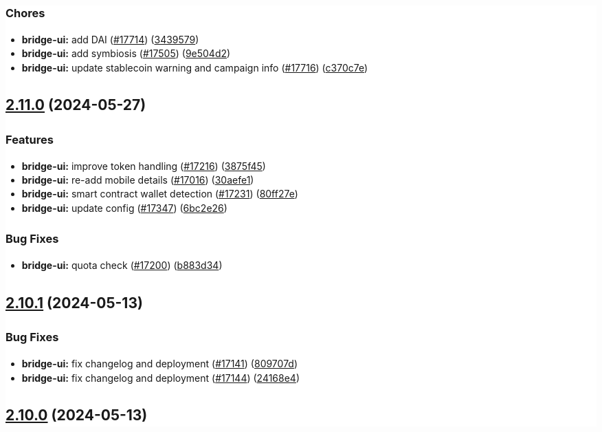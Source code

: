 
### Chores

* **bridge-ui:** add DAI ([#17714](https://github.com/taikoxyz/taiko-mono/issues/17714)) ([3439579](https://github.com/taikoxyz/taiko-mono/commit/3439579356c8f8bfbcc77b68c1d08cb142ab4196))
* **bridge-ui:** add symbiosis ([#17505](https://github.com/taikoxyz/taiko-mono/issues/17505)) ([9e504d2](https://github.com/taikoxyz/taiko-mono/commit/9e504d27976d25da89a48e7a4453f6e36f8055f3))
* **bridge-ui:** update stablecoin warning and campaign info ([#17716](https://github.com/taikoxyz/taiko-mono/issues/17716)) ([c370c7e](https://github.com/taikoxyz/taiko-mono/commit/c370c7e0976bbe1160b074be665d751410367d16))

## [2.11.0](https://github.com/taikoxyz/taiko-mono/compare/bridge-ui-v2.10.1...bridge-ui-v2.11.0) (2024-05-27)


### Features

* **bridge-ui:** improve token handling ([#17216](https://github.com/taikoxyz/taiko-mono/issues/17216)) ([3875f45](https://github.com/taikoxyz/taiko-mono/commit/3875f45eb4be720464f36c663ddf50b870fdd18e))
* **bridge-ui:** re-add mobile details ([#17016](https://github.com/taikoxyz/taiko-mono/issues/17016)) ([30aefe1](https://github.com/taikoxyz/taiko-mono/commit/30aefe120dd03d6eca65c6cf08267cbf3004cdb9))
* **bridge-ui:** smart contract wallet detection ([#17231](https://github.com/taikoxyz/taiko-mono/issues/17231)) ([80ff27e](https://github.com/taikoxyz/taiko-mono/commit/80ff27ed351c02a4b450a33ff0d3bd1bdf08ce6b))
* **bridge-ui:** update config ([#17347](https://github.com/taikoxyz/taiko-mono/issues/17347)) ([6bc2e26](https://github.com/taikoxyz/taiko-mono/commit/6bc2e2607d2a9c9fe9ae03b0f093442ce8a31643))


### Bug Fixes

* **bridge-ui:** quota check  ([#17200](https://github.com/taikoxyz/taiko-mono/issues/17200)) ([b883d34](https://github.com/taikoxyz/taiko-mono/commit/b883d34b791287d0caa58522f50917dc47f40c0e))

## [2.10.1](https://github.com/taikoxyz/taiko-mono/compare/bridge-ui-v2.10.0...bridge-ui-v2.10.1) (2024-05-13)


### Bug Fixes

* **bridge-ui:** fix changelog and deployment ([#17141](https://github.com/taikoxyz/taiko-mono/issues/17141)) ([809707d](https://github.com/taikoxyz/taiko-mono/commit/809707d7cebdfc0af253ab54ea2c1503ae02ab0e))
* **bridge-ui:** fix changelog and deployment ([#17144](https://github.com/taikoxyz/taiko-mono/issues/17144)) ([24168e4](https://github.com/taikoxyz/taiko-mono/commit/24168e42f15d5e7f0afd44293110847d87b21fec))

## [2.10.0](https://github.com/taikoxyz/taiko-mono/compare/bridge-ui-v2.9.3...bridge-ui-v2.10.0) (2024-05-13)


